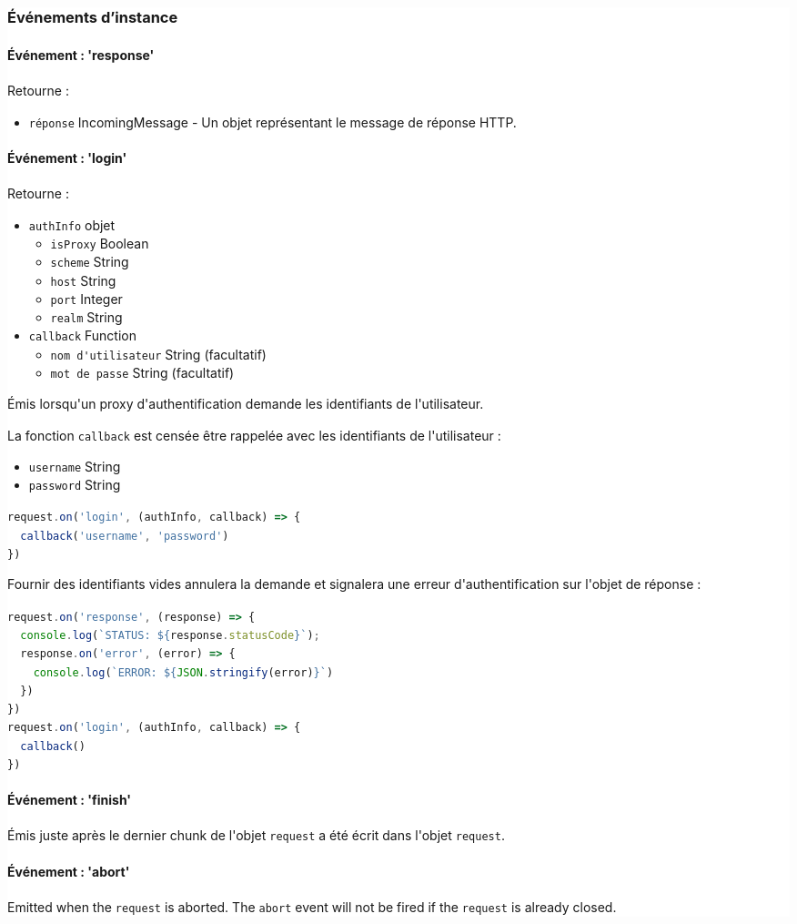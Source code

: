 ### Événements d’instance

#### Événement : 'response'

Retourne :

* `réponse` IncomingMessage - Un objet représentant le message de réponse HTTP.

#### Événement : 'login'

Retourne :

* `authInfo` objet
  * `isProxy` Boolean
  * `scheme` String
  * `host` String
  * `port` Integer
  * `realm` String
* `callback` Function
  * `nom d'utilisateur` String (facultatif)
  * `mot de passe` String (facultatif)

Émis lorsqu'un proxy d'authentification demande les identifiants de l'utilisateur.

La fonction `callback` est censée être rappelée avec les identifiants de l'utilisateur :

* `username` String
* `password` String

```JavaScript
request.on('login', (authInfo, callback) => {
  callback('username', 'password')
})
```

Fournir des identifiants vides annulera la demande et signalera une erreur d'authentification sur l'objet de réponse :

```JavaScript
request.on('response', (response) => {
  console.log(`STATUS: ${response.statusCode}`);
  response.on('error', (error) => {
    console.log(`ERROR: ${JSON.stringify(error)}`)
  })
})
request.on('login', (authInfo, callback) => {
  callback()
})
```

#### Événement : 'finish'

Émis juste après le dernier chunk de l'objet `request` a été écrit dans l'objet `request`.

#### Événement : 'abort'

Emitted when the `request` is aborted. The `abort` event will not be fired if the `request` is already closed.
